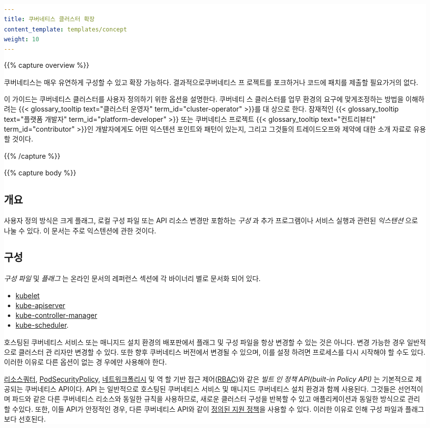 ```yaml
---
title: 쿠버네티스 클러스터 확장
content_template: templates/concept
weight: 10
---
```


{{% capture overview %}}

쿠버네티스는 매우 유연하게 구성할 수 있고 확장 가능하다. 결과적으로쿠버네티스 프
로젝트를 포크하거나 코드에 패치를 제출할 필요가거의 없다.

이 가이드는 쿠버네티스 클러스터를 사용자 정의하기 위한 옵션을 설명한다. 쿠버네티
스 클러스터를 업무 환경의 요구에 맞게조정하는 방법을 이해하려는
{{< glossary_tooltip text="클러스터 운영자" term_id="cluster-operator" >}}를 대
상으로 한다. 잠재적인
{{< glossary_tooltip text="플랫폼 개발자" term_id="platform-developer" >}} 또는
쿠버네티스 프로젝트
{{< glossary_tooltip text="컨트리뷰터" term_id="contributor" >}}인 개발자에게도
어떤 익스텐션 포인트와 패턴이 있는지, 그리고 그것들의 트레이드오프와 제약에 대한
소개 자료로 유용할 것이다.

{{% /capture %}}

{{% capture body %}}

## 개요

사용자 정의 방식은 크게 플래그, 로컬 구성 파일 또는 API 리소스 변경만 포함하는
_구성_ 과 추가 프로그램이나 서비스 실행과 관련된 _익스텐션_ 으로 나눌 수 있다.
이 문서는 주로 익스텐션에 관한 것이다.

## 구성

_구성 파일_ 및 _플래그_ 는 온라인 문서의 레퍼런스 섹션에 각 바이너리 별로 문서화
되어 있다.

- [kubelet](/docs/admin/kubelet/)
- [kube-apiserver](/docs/admin/kube-apiserver/)
- [kube-controller-manager](/docs/admin/kube-controller-manager/)
- [kube-scheduler](/docs/admin/kube-scheduler/).

호스팅된 쿠버네티스 서비스 또는 매니지드 설치 환경의 배포판에서 플래그 및 구성
파일을 항상 변경할 수 있는 것은 아니다. 변경 가능한 경우 일반적으로 클러스터 관
리자만 변경할 수 있다. 또한 향후 쿠버네티스 버전에서 변경될 수 있으며, 이를 설정
하려면 프로세스를 다시 시작해야 할 수도 있다. 이러한 이유로 다른 옵션이 없는 경
우에만 사용해야 한다.

[리소스쿼터](/ko/docs/concepts/policy/resource-quotas/),
[PodSecurityPolicy](/ko/docs/concepts/policy/pod-security-policy/),
[네트워크폴리시](/ko/docs/concepts/services-networking/network-policies/) 및 역
할 기반 접근 제어([RBAC](/docs/reference/access-authn-authz/rbac/))와 같은 _빌트
인 정책 API(built-in Policy API)_ 는 기본적으로 제공되는 쿠버네티스 API이다. API
는 일반적으로 호스팅된 쿠버네티스 서비스 및 매니지드 쿠버네티스 설치 환경과 함께
사용된다. 그것들은 선언적이며 파드와 같은 다른 쿠버네티스 리소스와 동일한 규칙을
사용하므로, 새로운 클러스터 구성을 반복할 수 있고 애플리케이션과 동일한 방식으로
관리할 수 ​​있다. 또한, 이들 API가 안정적인 경우, 다른 쿠버네티스 API와 같이
[정의된 지원 정책](/docs/reference/deprecation-policy/)을 사용할 수 있다. 이러한
이유로 인해 구성 파일과 플래그보다 선호된다.
